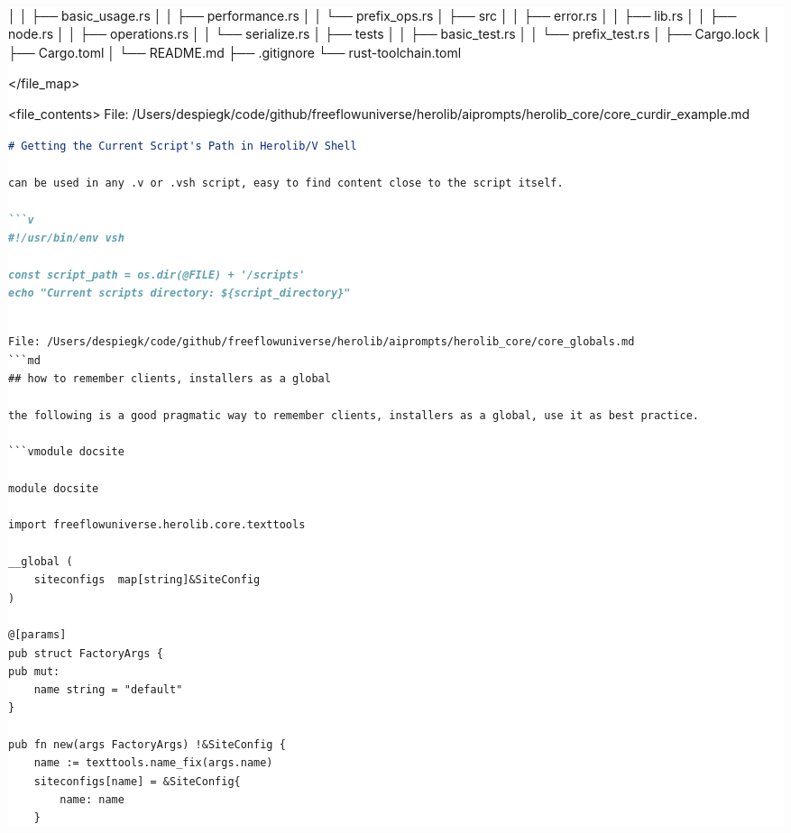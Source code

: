│   │   ├── basic_usage.rs
│   │   ├── performance.rs
│   │   └── prefix_ops.rs
│   ├── src
│   │   ├── error.rs
│   │   ├── lib.rs
│   │   ├── node.rs
│   │   ├── operations.rs
│   │   └── serialize.rs
│   ├── tests
│   │   ├── basic_test.rs
│   │   └── prefix_test.rs
│   ├── Cargo.lock
│   ├── Cargo.toml
│   └── README.md
├── .gitignore
└── rust-toolchain.toml

</file_map>

<file_contents>
File: /Users/despiegk/code/github/freeflowuniverse/herolib/aiprompts/herolib_core/core_curdir_example.md
```md
# Getting the Current Script's Path in Herolib/V Shell

can be used in any .v or .vsh script, easy to find content close to the script itself.

```v
#!/usr/bin/env vsh

const script_path = os.dir(@FILE) + '/scripts'
echo "Current scripts directory: ${script_directory}"

```

```

File: /Users/despiegk/code/github/freeflowuniverse/herolib/aiprompts/herolib_core/core_globals.md
```md
## how to remember clients, installers as a global

the following is a good pragmatic way to remember clients, installers as a global, use it as best practice.

```vmodule docsite

module docsite

import freeflowuniverse.herolib.core.texttools

__global (
	siteconfigs  map[string]&SiteConfig
)

@[params]
pub struct FactoryArgs {
pub mut:
	name string = "default"
}

pub fn new(args FactoryArgs) !&SiteConfig {
	name := texttools.name_fix(args.name)
	siteconfigs[name] = &SiteConfig{
		name: name
	}
```